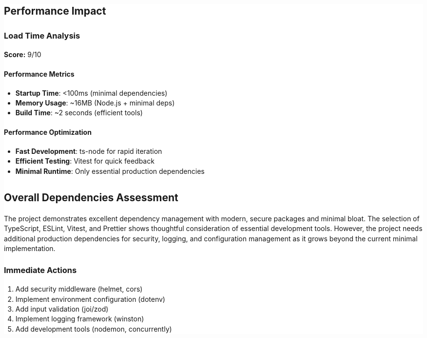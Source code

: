 ## Performance Impact

### Load Time Analysis
**Score:** 9/10

#### Performance Metrics
- **Startup Time**: <100ms (minimal dependencies)
- **Memory Usage**: ~16MB (Node.js + minimal deps)
- **Build Time**: ~2 seconds (efficient tools)

#### Performance Optimization
- **Fast Development**: ts-node for rapid iteration
- **Efficient Testing**: Vitest for quick feedback
- **Minimal Runtime**: Only essential production dependencies

## Overall Dependencies Assessment

The project demonstrates excellent dependency management with modern, secure packages and minimal bloat. The selection of TypeScript, ESLint, Vitest, and Prettier shows thoughtful consideration of essential development tools. However, the project needs additional production dependencies for security, logging, and configuration management as it grows beyond the current minimal implementation.

### Immediate Actions
1. Add security middleware (helmet, cors)
2. Implement environment configuration (dotenv)
3. Add input validation (joi/zod)
4. Implement logging framework (winston)
5. Add development tools (nodemon, concurrently)